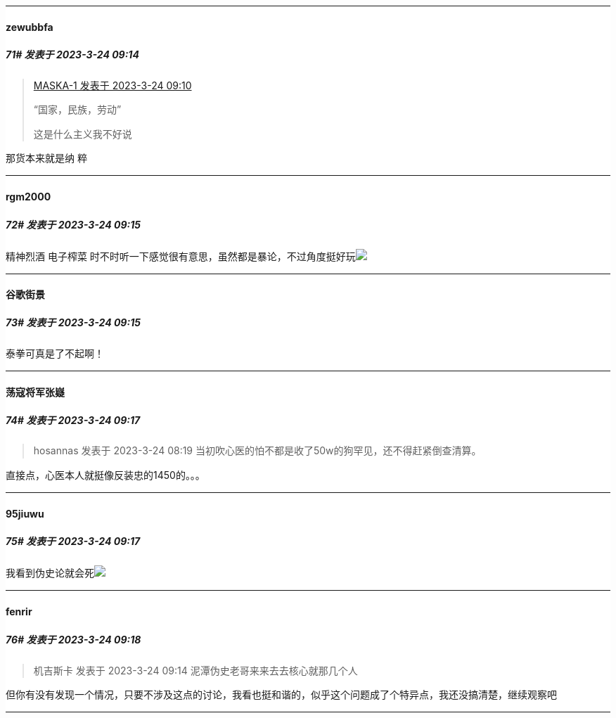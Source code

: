 *****

####  zewubbfa  
##### 71#       发表于 2023-3-24 09:14

<blockquote><a href="httphttps://bbs.saraba1st.com/2b/forum.php?mod=redirect&amp;goto=findpost&amp;pid=60202705&amp;ptid=2125592" target="_blank">MASKA-1 发表于 2023-3-24 09:10</a>

“国家，民族，劳动”

这是什么主义我不好说</blockquote>
那货本来就是纳 粹

*****

####  rgm2000  
##### 72#       发表于 2023-3-24 09:15

精神烈酒 电子榨菜 时不时听一下感觉很有意思，虽然都是暴论，不过角度挺好玩<img src="https://static.saraba1st.com/image/smiley/face2017/067.png" referrerpolicy="no-referrer">

*****

####  谷歌街景  
##### 73#       发表于 2023-3-24 09:15

泰拳可真是了不起啊！

*****

####  荡寇将军张嶷  
##### 74#       发表于 2023-3-24 09:17

<blockquote>hosannas 发表于 2023-3-24 08:19
当初吹心医的怕不都是收了50w的狗罕见，还不得赶紧倒查清算。</blockquote>
直接点，心医本人就挺像反装忠的1450的。。。

*****

####  95jiuwu  
##### 75#       发表于 2023-3-24 09:17

我看到伪史论就会死<img src="https://static.saraba1st.com/image/smiley/face2017/003.png" referrerpolicy="no-referrer">

*****

####  fenrir  
##### 76#       发表于 2023-3-24 09:18

<blockquote>机吉斯卡 发表于 2023-3-24 09:14
泥潭伪史老哥来来去去核心就那几个人</blockquote>
但你有没有发现一个情况，只要不涉及这点的讨论，我看也挺和谐的，似乎这个问题成了个特异点，我还没搞清楚，继续观察吧

*****
